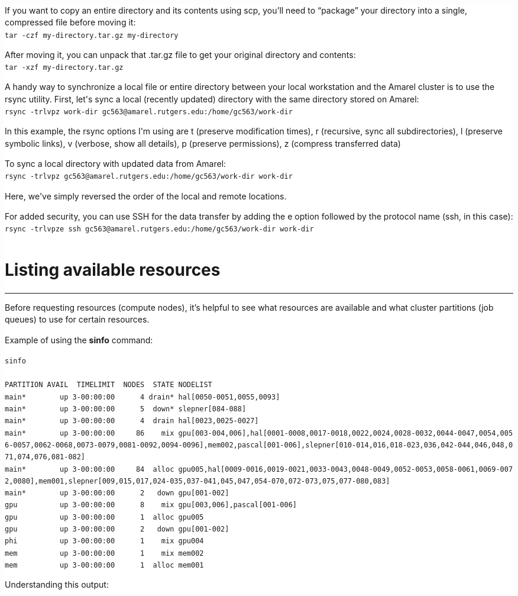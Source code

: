 If you want to copy an entire directory and its contents using scp, you’ll need to “package” your directory into a single, compressed file before moving it:  
`tar -czf my-directory.tar.gz my-directory`

After moving it, you can unpack that .tar.gz file to get your original directory and contents:  
`tar -xzf my-directory.tar.gz`

A handy way to synchronize a local file or entire directory between your local workstation and the Amarel cluster is to use the rsync utility. First, let's sync a local (recently updated) directory with the same directory stored on Amarel:  
`rsync -trlvpz work-dir gc563@amarel.rutgers.edu:/home/gc563/work-dir
`

In this example, the rsync options I'm using are t (preserve modification times), r (recursive, sync all subdirectories), l (preserve symbolic links), v (verbose, show all details), p (preserve permissions), z (compress transferred data)

To sync a local directory with updated data from Amarel:  
`rsync -trlvpz gc563@amarel.rutgers.edu:/home/gc563/work-dir work-dir
`

Here, we've simply reversed the order of the local and remote locations.

For added security, you can use SSH for the data transfer by adding the e option followed by the protocol name (ssh, in this case):  
`rsync -trlvpze ssh gc563@amarel.rutgers.edu:/home/gc563/work-dir work-dir`

# Listing available resources
___
Before requesting resources (compute nodes), it’s helpful to see what resources are available and what cluster partitions (job queues) to use for certain resources.

Example of using the **sinfo** command:
```
sinfo

PARTITION AVAIL  TIMELIMIT  NODES  STATE NODELIST
main*        up 3-00:00:00      4 drain* hal[0050-0051,0055,0093]
main*        up 3-00:00:00      5  down* slepner[084-088]
main*        up 3-00:00:00      4  drain hal[0023,0025-0027]
main*        up 3-00:00:00     86    mix gpu[003-004,006],hal[0001-0008,0017-0018,0022,0024,0028-0032,0044-0047,0054,0056-0057,0062-0068,0073-0079,0081-0092,0094-0096],mem002,pascal[001-006],slepner[010-014,016,018-023,036,042-044,046,048,071,074,076,081-082]
main*        up 3-00:00:00     84  alloc gpu005,hal[0009-0016,0019-0021,0033-0043,0048-0049,0052-0053,0058-0061,0069-0072,0080],mem001,slepner[009,015,017,024-035,037-041,045,047,054-070,072-073,075,077-080,083]
main*        up 3-00:00:00      2   down gpu[001-002]
gpu          up 3-00:00:00      8    mix gpu[003,006],pascal[001-006]
gpu          up 3-00:00:00      1  alloc gpu005
gpu          up 3-00:00:00      2   down gpu[001-002]
phi          up 3-00:00:00      1    mix gpu004
mem          up 3-00:00:00      1    mix mem002
mem          up 3-00:00:00      1  alloc mem001
```
Understanding this output:
